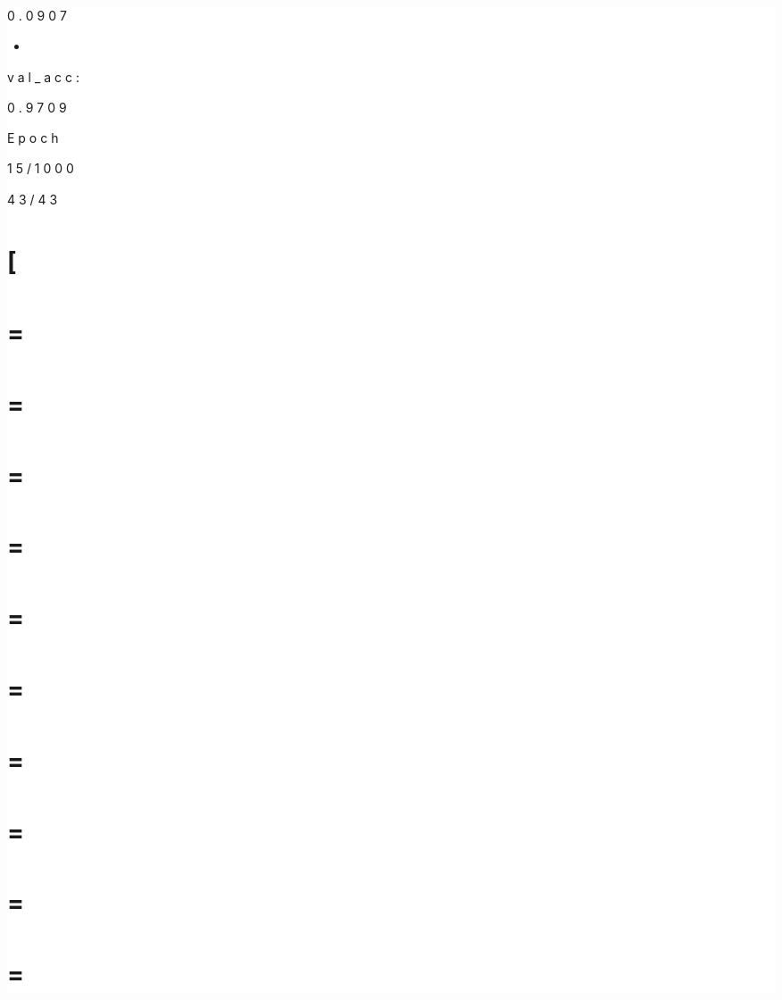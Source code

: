 0
.
0
9
0
7
 
-
 
v
a
l
_
a
c
c
:
 
0
.
9
7
0
9

E
p
o
c
h
 
1
5
/
1
0
0
0

4
3
/
4
3
 
[
=
=
=
=
=
=
=
=
=
=
=
=
=
=
=
=
=
=
=
=
=